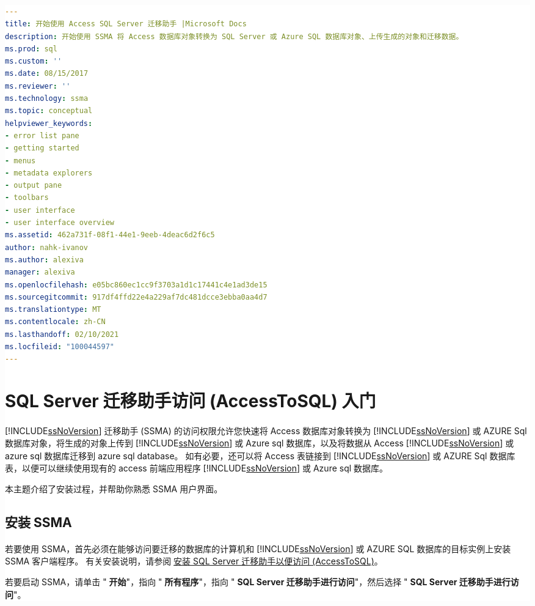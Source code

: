 ```yaml
---
title: 开始使用 Access SQL Server 迁移助手 |Microsoft Docs
description: 开始使用 SSMA 将 Access 数据库对象转换为 SQL Server 或 Azure SQL 数据库对象、上传生成的对象和迁移数据。
ms.prod: sql
ms.custom: ''
ms.date: 08/15/2017
ms.reviewer: ''
ms.technology: ssma
ms.topic: conceptual
helpviewer_keywords:
- error list pane
- getting started
- menus
- metadata explorers
- output pane
- toolbars
- user interface
- user interface overview
ms.assetid: 462a731f-08f1-44e1-9eeb-4deac6d2f6c5
author: nahk-ivanov
ms.author: alexiva
manager: alexiva
ms.openlocfilehash: e05bc860ec1cc9f3703a1d1c17441c4e1ad3de15
ms.sourcegitcommit: 917df4ffd22e4a229af7dc481dcce3ebba0aa4d7
ms.translationtype: MT
ms.contentlocale: zh-CN
ms.lasthandoff: 02/10/2021
ms.locfileid: "100044597"
---
```

# <a name="getting-started-with-sql-server-migration-assistant-for-access-accesstosql"></a>SQL Server 迁移助手访问 (AccessToSQL) 入门
[!INCLUDE[ssNoVersion](../../includes/ssnoversion-md.md)] 迁移助手 (SSMA) 的访问权限允许您快速将 Access 数据库对象转换为 [!INCLUDE[ssNoVersion](../../includes/ssnoversion-md.md)] 或 AZURE Sql 数据库对象，将生成的对象上传到 [!INCLUDE[ssNoVersion](../../includes/ssnoversion-md.md)] 或 Azure sql 数据库，以及将数据从 Access [!INCLUDE[ssNoVersion](../../includes/ssnoversion-md.md)] 或 azure sql 数据库迁移到 azure sql database。 如有必要，还可以将 Access 表链接到 [!INCLUDE[ssNoVersion](../../includes/ssnoversion-md.md)] 或 AZURE Sql 数据库表，以便可以继续使用现有的 access 前端应用程序 [!INCLUDE[ssNoVersion](../../includes/ssnoversion-md.md)] 或 Azure sql 数据库。  
  
本主题介绍了安装过程，并帮助你熟悉 SSMA 用户界面。  
  
## <a name="installing-ssma"></a>安装 SSMA  
若要使用 SSMA，首先必须在能够访问要迁移的数据库的计算机和 [!INCLUDE[ssNoVersion](../../includes/ssnoversion-md.md)] 或 AZURE SQL 数据库的目标实例上安装 SSMA 客户端程序。 有关安装说明，请参阅 [安装 SQL Server 迁移助手以便访问 &#40;AccessToSQL&#41;](../../ssma/access/installing-sql-server-migration-assistant-for-access-accesstosql.md)。  
  
若要启动 SSMA，请单击 " **开始**"，指向 " **所有程序**"，指向 " **SQL Server 迁移助手进行访问**"，然后选择 " **SQL Server 迁移助手进行访问**"。  
  